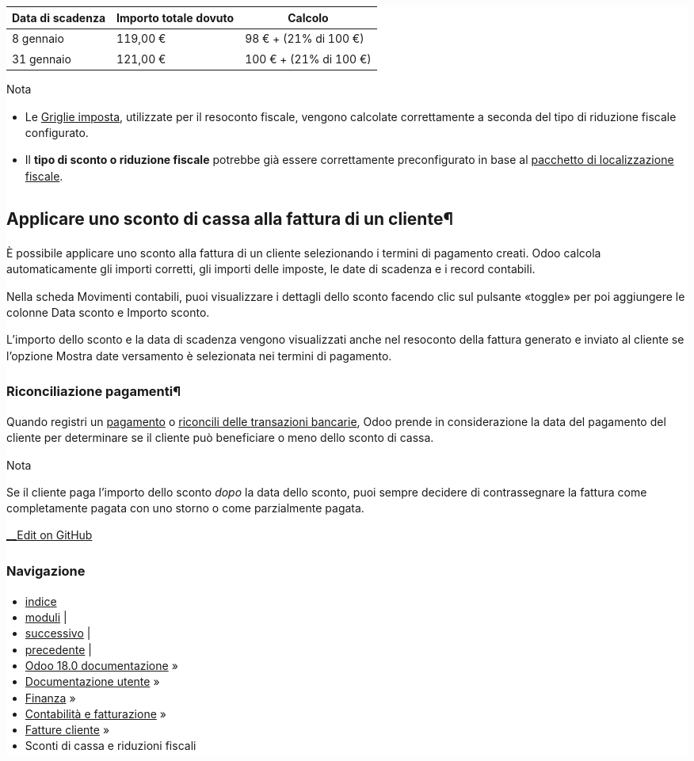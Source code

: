 Data di scadenza | Importo totale dovuto | Calcolo  
---|---|---  
8 gennaio | 119,00 € | 98 € + (21% di 100 €)  
31 gennaio | 121,00 € | 100 € + (21% di 100 €)  
  
Nota

  * Le [Griglie imposta](../reporting/tax_returns.html#tax-returns-tax-grids), utilizzate per il resoconto fiscale, vengono calcolate correttamente a seconda del tipo di riduzione fiscale configurato.

  * Il **tipo di sconto o riduzione fiscale** potrebbe già essere correttamente preconfigurato in base al [pacchetto di localizzazione fiscale](../../fiscal_localizations.html#fiscal-localizations-packages).




## Applicare uno sconto di cassa alla fattura di un cliente¶

È possibile applicare uno sconto alla fattura di un cliente selezionando i termini di pagamento creati. Odoo calcola automaticamente gli importi corretti, gli importi delle imposte, le date di scadenza e i record contabili.

Nella scheda Movimenti contabili, puoi visualizzare i dettagli dello sconto facendo clic sul pulsante «toggle» per poi aggiungere le colonne Data sconto e Importo sconto.

L’importo dello sconto e la data di scadenza vengono visualizzati anche nel resoconto della fattura generato e inviato al cliente se l’opzione Mostra date versamento è selezionata nei termini di pagamento.

### Riconciliazione pagamenti¶

Quando registri un [pagamento](../payments.html) o [riconcili delle transazioni bancarie](../bank/reconciliation.html), Odoo prende in considerazione la data del pagamento del cliente per determinare se il cliente può beneficiare o meno dello sconto di cassa.

Nota

Se il cliente paga l’importo dello sconto _dopo_ la data dello sconto, puoi sempre decidere di contrassegnare la fattura come completamente pagata con uno storno o come parzialmente pagata.

[ __Edit on GitHub](https://github.com/odoo/Documentation/edit/18.0/content/applications/finance/accounting/customer_invoices/cash_discounts.rst)

### Navigazione

  * [indice](../../../../genindex.html "Indice generale")
  * [moduli](../../../../py-modindex.html "Indice del modulo Python") |
  * [successivo](credit_notes.html "Note di credito e rimborsi") |
  * [precedente](terms_conditions.html "Termini e condizioni predefiniti") |
  * [Odoo 18.0 documentazione](../../../../index-2.html) »
  * [Documentazione utente](../../../../applications.html) »
  * [Finanza](../../../finance.html) »
  * [Contabilità e fatturazione](../../accounting.html) »
  * [Fatture cliente](../customer_invoices.html) »
  * Sconti di cassa e riduzioni fiscali
